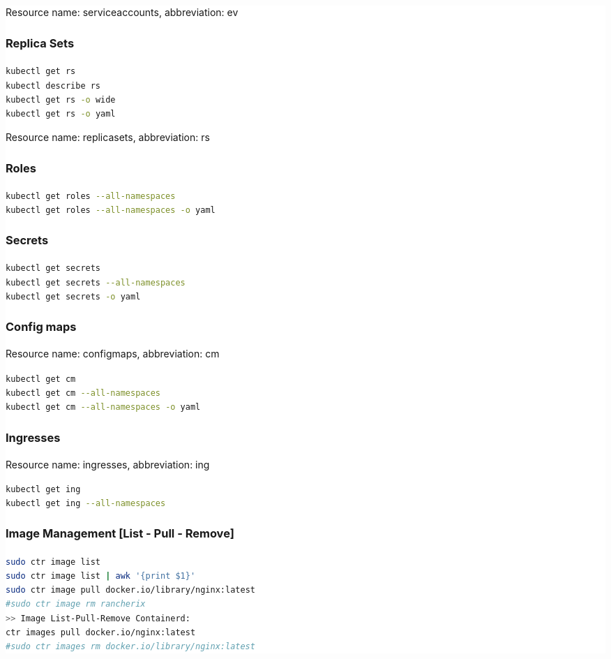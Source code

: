 Resource name: serviceaccounts, abbreviation: ev

### Replica Sets

```bash
kubectl get rs
kubectl describe rs
kubectl get rs -o wide
kubectl get rs -o yaml
```

Resource name: replicasets, abbreviation: rs

### Roles

```bash
kubectl get roles --all-namespaces
kubectl get roles --all-namespaces -o yaml
```

### Secrets

```bash
kubectl get secrets
kubectl get secrets --all-namespaces
kubectl get secrets -o yaml
```

### Config maps

Resource name: configmaps, abbreviation: cm

```bash
kubectl get cm
kubectl get cm --all-namespaces
kubectl get cm --all-namespaces -o yaml
```

### Ingresses

Resource name: ingresses, abbreviation: ing

```bash
kubectl get ing
kubectl get ing --all-namespaces
```

### Image Management [List - Pull - Remove]

```bash
sudo ctr image list
sudo ctr image list | awk '{print $1}'
sudo ctr image pull docker.io/library/nginx:latest
#sudo ctr image rm rancherix
>> Image List-Pull-Remove Containerd:
ctr images pull docker.io/nginx:latest
#sudo ctr images rm docker.io/library/nginx:latest
```
